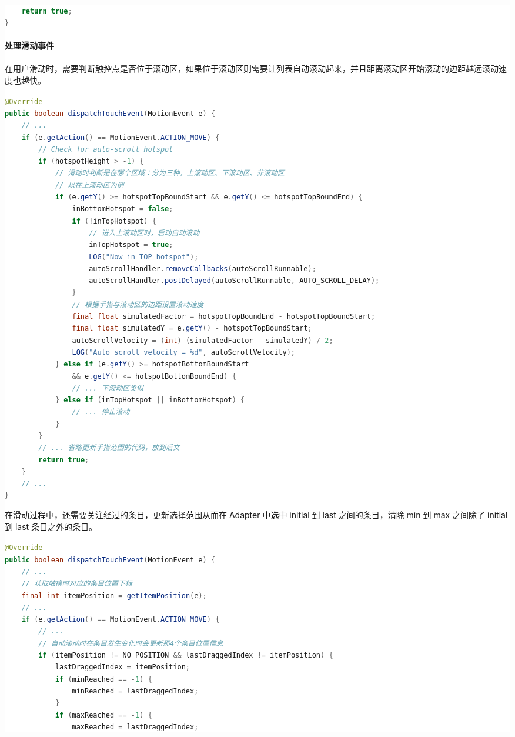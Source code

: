 ```Java
    return true;
}
```

#### 处理滑动事件

在用户滑动时，需要判断触控点是否位于滚动区，如果位于滚动区则需要让列表自动滚动起来，并且距离滚动区开始滚动的边距越远滚动速度也越快。

```Java
@Override
public boolean dispatchTouchEvent(MotionEvent e) {
    // ...
    if (e.getAction() == MotionEvent.ACTION_MOVE) {
        // Check for auto-scroll hotspot
        if (hotspotHeight > -1) {
            // 滑动时判断是在哪个区域：分为三种，上滚动区、下滚动区、非滚动区
            // 以在上滚动区为例
            if (e.getY() >= hotspotTopBoundStart && e.getY() <= hotspotTopBoundEnd) {
                inBottomHotspot = false;
                if (!inTopHotspot) {
                    // 进入上滚动区时，启动自动滚动
                    inTopHotspot = true;
                    LOG("Now in TOP hotspot");
                    autoScrollHandler.removeCallbacks(autoScrollRunnable);
                    autoScrollHandler.postDelayed(autoScrollRunnable, AUTO_SCROLL_DELAY);
                }
                // 根据手指与滚动区的边距设置滚动速度
                final float simulatedFactor = hotspotTopBoundEnd - hotspotTopBoundStart;
                final float simulatedY = e.getY() - hotspotTopBoundStart;
                autoScrollVelocity = (int) (simulatedFactor - simulatedY) / 2;
                LOG("Auto scroll velocity = %d", autoScrollVelocity);
            } else if (e.getY() >= hotspotBottomBoundStart
                && e.getY() <= hotspotBottomBoundEnd) {
                // ... 下滚动区类似
            } else if (inTopHotspot || inBottomHotspot) {
                // ... 停止滚动
            }
        }
        // ... 省略更新手指范围的代码，放到后文
        return true;
    }
    // ...
}
```

在滑动过程中，还需要关注经过的条目，更新选择范围从而在 Adapter 中选中 initial 到 last 之间的条目，清除 min 到 max 之间除了 initial 到 last 条目之外的条目。

```Java
@Override
public boolean dispatchTouchEvent(MotionEvent e) {
    // ...
    // 获取触摸时对应的条目位置下标
    final int itemPosition = getItemPosition(e);
    // ...
    if (e.getAction() == MotionEvent.ACTION_MOVE) {
        // ...
        // 自动滚动时在条目发生变化时会更新那4个条目位置信息
        if (itemPosition != NO_POSITION && lastDraggedIndex != itemPosition) {
            lastDraggedIndex = itemPosition;
            if (minReached == -1) {
                minReached = lastDraggedIndex;
            }
            if (maxReached == -1) {
                maxReached = lastDraggedIndex;
```